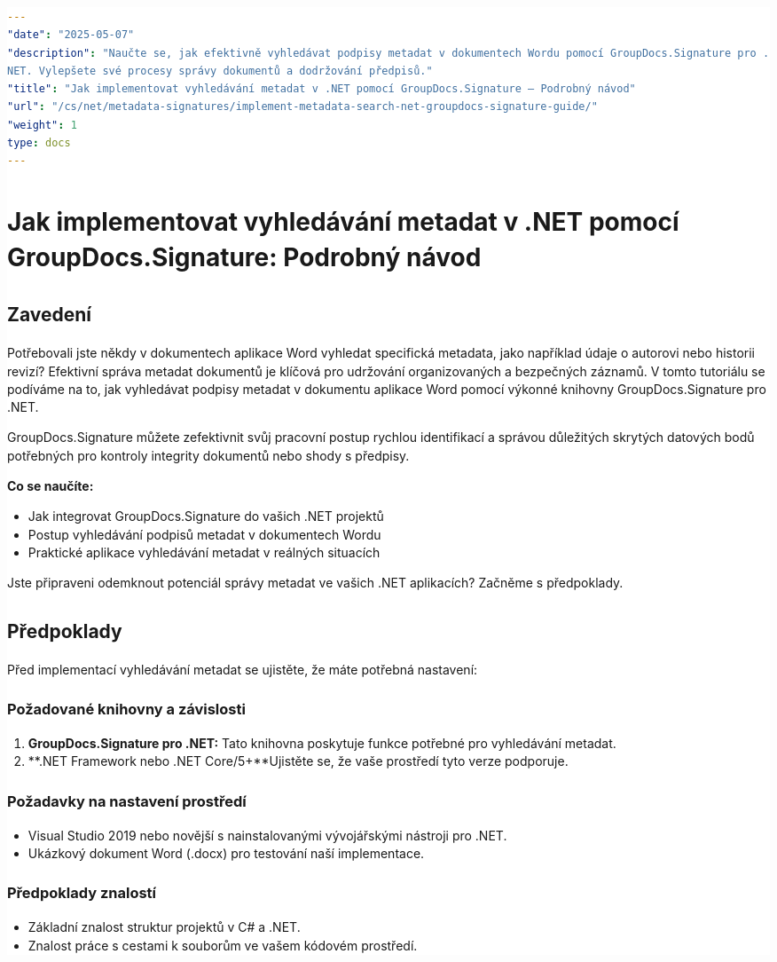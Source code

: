 ```yaml
---
"date": "2025-05-07"
"description": "Naučte se, jak efektivně vyhledávat podpisy metadat v dokumentech Wordu pomocí GroupDocs.Signature pro .NET. Vylepšete své procesy správy dokumentů a dodržování předpisů."
"title": "Jak implementovat vyhledávání metadat v .NET pomocí GroupDocs.Signature – Podrobný návod"
"url": "/cs/net/metadata-signatures/implement-metadata-search-net-groupdocs-signature-guide/"
"weight": 1
type: docs
---
```

# Jak implementovat vyhledávání metadat v .NET pomocí GroupDocs.Signature: Podrobný návod

## Zavedení

Potřebovali jste někdy v dokumentech aplikace Word vyhledat specifická metadata, jako například údaje o autorovi nebo historii revizí? Efektivní správa metadat dokumentů je klíčová pro udržování organizovaných a bezpečných záznamů. V tomto tutoriálu se podíváme na to, jak vyhledávat podpisy metadat v dokumentu aplikace Word pomocí výkonné knihovny GroupDocs.Signature pro .NET.

GroupDocs.Signature můžete zefektivnit svůj pracovní postup rychlou identifikací a správou důležitých skrytých datových bodů potřebných pro kontroly integrity dokumentů nebo shody s předpisy.

**Co se naučíte:**
- Jak integrovat GroupDocs.Signature do vašich .NET projektů
- Postup vyhledávání podpisů metadat v dokumentech Wordu
- Praktické aplikace vyhledávání metadat v reálných situacích

Jste připraveni odemknout potenciál správy metadat ve vašich .NET aplikacích? Začněme s předpoklady.

## Předpoklady

Před implementací vyhledávání metadat se ujistěte, že máte potřebná nastavení:

### Požadované knihovny a závislosti

1. **GroupDocs.Signature pro .NET:** Tato knihovna poskytuje funkce potřebné pro vyhledávání metadat.
2. **.NET Framework nebo .NET Core/5+**Ujistěte se, že vaše prostředí tyto verze podporuje.

### Požadavky na nastavení prostředí

- Visual Studio 2019 nebo novější s nainstalovanými vývojářskými nástroji pro .NET.
- Ukázkový dokument Word (.docx) pro testování naší implementace.

### Předpoklady znalostí

- Základní znalost struktur projektů v C# a .NET.
- Znalost práce s cestami k souborům ve vašem kódovém prostředí.
